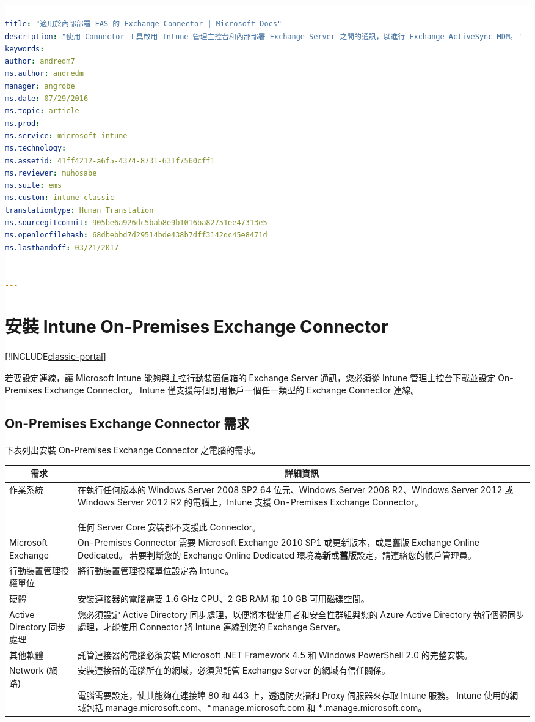 ```yaml
---
title: "適用於內部部署 EAS 的 Exchange Connector | Microsoft Docs"
description: "使用 Connector 工具啟用 Intune 管理主控台和內部部署 Exchange Server 之間的通訊，以進行 Exchange ActiveSync MDM。"
keywords: 
author: andredm7
ms.author: andredm
manager: angrobe
ms.date: 07/29/2016
ms.topic: article
ms.prod: 
ms.service: microsoft-intune
ms.technology: 
ms.assetid: 41ff4212-a6f5-4374-8731-631f7560cff1
ms.reviewer: muhosabe
ms.suite: ems
ms.custom: intune-classic
translationtype: Human Translation
ms.sourcegitcommit: 905be6a926dc5bab8e9b1016ba82751ee47313e5
ms.openlocfilehash: 68dbebbd7d29514bde438b7dff3142dc45e8471d
ms.lasthandoff: 03/21/2017


---
```


# <a name="install-the-intune-on-premises-exchange-connector"></a>安裝 Intune On-Premises Exchange Connector

[!INCLUDE[classic-portal](../includes/classic-portal.md)]


若要設定連線，讓 Microsoft Intune 能夠與主控行動裝置信箱的 Exchange Server 通訊，您必須從 Intune 管理主控台下載並設定 On-Premises Exchange Connector。 Intune 僅支援每個訂用帳戶一個任一類型的 Exchange Connector 連線。

## <a name="on-premises-exchange-connector-requirements"></a>On-Premises Exchange Connector 需求
下表列出安裝 On-Premises Exchange Connector 之電腦的需求。

|需求|詳細資訊|
|---------------|--------------------|
|作業系統|在執行任何版本的 Windows Server 2008 SP2 64 位元、Windows Server 2008 R2、Windows Server 2012 或 Windows Server 2012 R2 的電腦上，Intune 支援 On-Premises Exchange Connector。<br /><br />任何 Server Core 安裝都不支援此 Connector。|
|Microsoft Exchange|On-Premises Connector 需要 Microsoft Exchange 2010 SP1 或更新版本，或是舊版 Exchange Online Dedicated。 若要判斷您的 Exchange Online Dedicated 環境為**新**或**舊版**設定，請連絡您的帳戶管理員。|
|行動裝置管理授權單位| [將行動裝置管理授權單位設定為 Intune](prerequisites-for-enrollment.md#step-2-set-mdm-authority)。|
|硬體|安裝連接器的電腦需要 1.6 GHz CPU、2 GB RAM 和 10 GB 可用磁碟空間。|
|Active Directory 同步處理|您必須[設定 Active Directory 同步處理](/intune/get-started/start-with-a-paid-subscription-to-microsoft-intune-step-3)，以便將本機使用者和安全性群組與您的 Azure Active Directory 執行個體同步處理，才能使用 Connector 將 Intune 連線到您的 Exchange Server。|
|其他軟體|託管連接器的電腦必須安裝 Microsoft .NET Framework 4.5 和 Windows PowerShell 2.0 的完整安裝。|
|Network (網路)|安裝連接器的電腦所在的網域，必須與託管 Exchange Server 的網域有信任關係。<br /><br />電腦需要設定，使其能夠在連接埠 80 和 443 上，透過防火牆和 Proxy 伺服器來存取 Intune 服務。 Intune 使用的網域包括 manage.microsoft.com、&#42;manage.microsoft.com 和 &#42;.manage.microsoft.com。|
